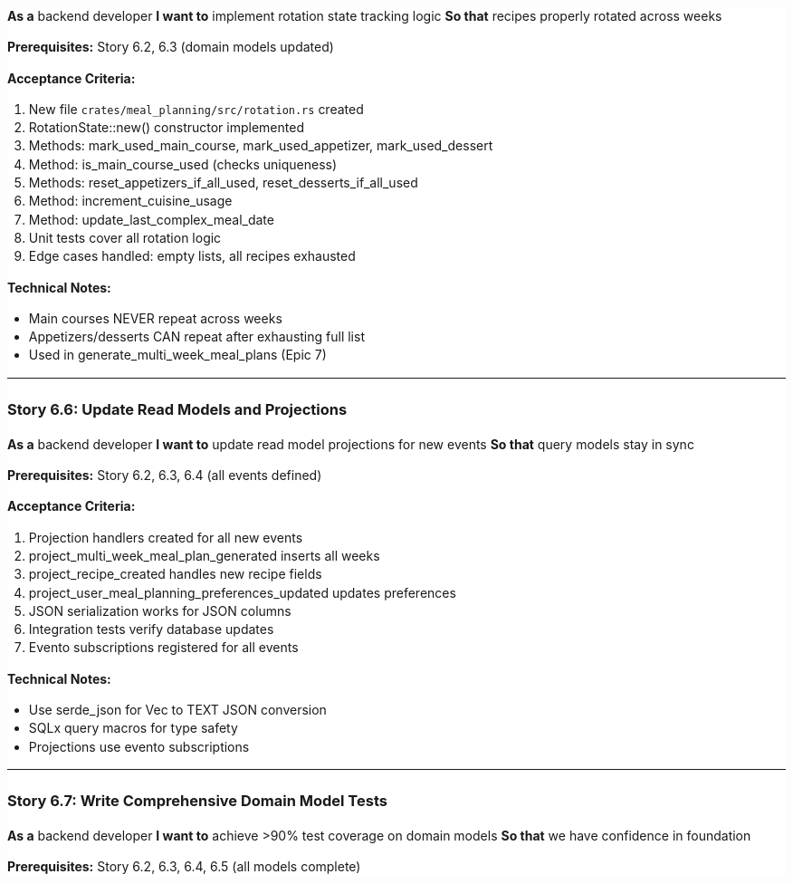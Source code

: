 **As a** backend developer
**I want to** implement rotation state tracking logic
**So that** recipes properly rotated across weeks

**Prerequisites:** Story 6.2, 6.3 (domain models updated)

**Acceptance Criteria:**
1. New file `crates/meal_planning/src/rotation.rs` created
2. RotationState::new() constructor implemented
3. Methods: mark_used_main_course, mark_used_appetizer, mark_used_dessert
4. Method: is_main_course_used (checks uniqueness)
5. Methods: reset_appetizers_if_all_used, reset_desserts_if_all_used
6. Method: increment_cuisine_usage
7. Method: update_last_complex_meal_date
8. Unit tests cover all rotation logic
9. Edge cases handled: empty lists, all recipes exhausted

**Technical Notes:**
- Main courses NEVER repeat across weeks
- Appetizers/desserts CAN repeat after exhausting full list
- Used in generate_multi_week_meal_plans (Epic 7)

---

### Story 6.6: Update Read Models and Projections

**As a** backend developer
**I want to** update read model projections for new events
**So that** query models stay in sync

**Prerequisites:** Story 6.2, 6.3, 6.4 (all events defined)

**Acceptance Criteria:**
1. Projection handlers created for all new events
2. project_multi_week_meal_plan_generated inserts all weeks
3. project_recipe_created handles new recipe fields
4. project_user_meal_planning_preferences_updated updates preferences
5. JSON serialization works for JSON columns
6. Integration tests verify database updates
7. Evento subscriptions registered for all events

**Technical Notes:**
- Use serde_json for Vec<T> to TEXT JSON conversion
- SQLx query macros for type safety
- Projections use evento subscriptions

---

### Story 6.7: Write Comprehensive Domain Model Tests

**As a** backend developer
**I want to** achieve >90% test coverage on domain models
**So that** we have confidence in foundation

**Prerequisites:** Story 6.2, 6.3, 6.4, 6.5 (all models complete)
